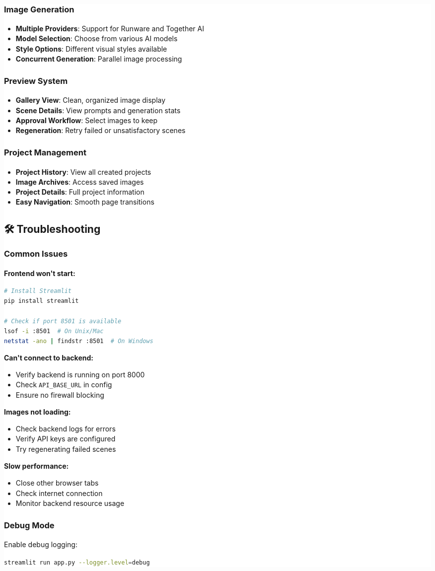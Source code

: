 ### Image Generation
- **Multiple Providers**: Support for Runware and Together AI
- **Model Selection**: Choose from various AI models
- **Style Options**: Different visual styles available
- **Concurrent Generation**: Parallel image processing

### Preview System
- **Gallery View**: Clean, organized image display
- **Scene Details**: View prompts and generation stats
- **Approval Workflow**: Select images to keep
- **Regeneration**: Retry failed or unsatisfactory scenes

### Project Management
- **Project History**: View all created projects
- **Image Archives**: Access saved images
- **Project Details**: Full project information
- **Easy Navigation**: Smooth page transitions

## 🛠️ Troubleshooting

### Common Issues

**Frontend won't start:**
```bash
# Install Streamlit
pip install streamlit

# Check if port 8501 is available
lsof -i :8501  # On Unix/Mac
netstat -ano | findstr :8501  # On Windows
```

**Can't connect to backend:**
- Verify backend is running on port 8000
- Check `API_BASE_URL` in config
- Ensure no firewall blocking

**Images not loading:**
- Check backend logs for errors
- Verify API keys are configured
- Try regenerating failed scenes

**Slow performance:**
- Close other browser tabs
- Check internet connection
- Monitor backend resource usage

### Debug Mode

Enable debug logging:
```bash
streamlit run app.py --logger.level=debug
```
